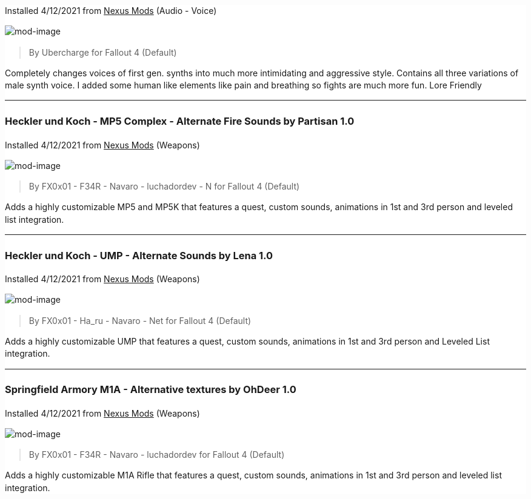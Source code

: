 Installed 4/12/2021 from [Nexus Mods](https://www.nexusmods.com/fallout4/mods/2105/) (Audio - Voice) 

<img src="https://staticdelivery.nexusmods.com/mods/1151/images/2105-0-1448205496.jpg" alt="mod-image" height="350" />

> By Ubercharge for Fallout 4 (Default)

Completely changes voices of first gen. synths into much more intimidating and aggressive style. Contains all three variations of male synth voice. I added some human like elements like pain and breathing so fights are much more fun.  Lore Friendly




<hr />

### Heckler und Koch - MP5 Complex - Alternate Fire Sounds by Partisan 1.0

Installed 4/12/2021 from [Nexus Mods](https://www.nexusmods.com/fallout4/mods/41444) (Weapons) 

<img src="https://staticdelivery.nexusmods.com/mods/1151/images/41444/41444-1570739460-193180206.png" alt="mod-image" height="350" />

> By FX0x01 - F34R - Navaro - luchadordev - N for Fallout 4 (Default)

Adds a highly customizable MP5 and MP5K that features a quest, custom sounds, animations in 1st and 3rd person and leveled list integration.




<hr />

### Heckler und Koch - UMP - Alternate Sounds by Lena 1.0

Installed 4/12/2021 from [Nexus Mods](https://www.nexusmods.com/fallout4/mods/38653) (Weapons) 

<img src="https://staticdelivery.nexusmods.com/mods/1151/images/38653/38653-1556871762-146643814.png" alt="mod-image" height="350" />

> By FX0x01 - Ha_ru - Navaro - Net for Fallout 4 (Default)

Adds a highly customizable UMP that features a quest, custom sounds, animations in 1st and 3rd person and Leveled List integration.




<hr />

### Springfield Armory M1A - Alternative textures by OhDeer 1.0

Installed 4/12/2021 from [Nexus Mods](https://www.nexusmods.com/fallout4/mods/41999/) (Weapons) 

<img src="https://staticdelivery.nexusmods.com/mods/1151/images/41999/41999-1578431190-1745815384.png" alt="mod-image" height="350" />

> By FX0x01 - F34R - Navaro - luchadordev for Fallout 4 (Default)

Adds a highly customizable M1A Rifle that features a quest, custom sounds, animations in 1st and 3rd person and leveled list integration.
